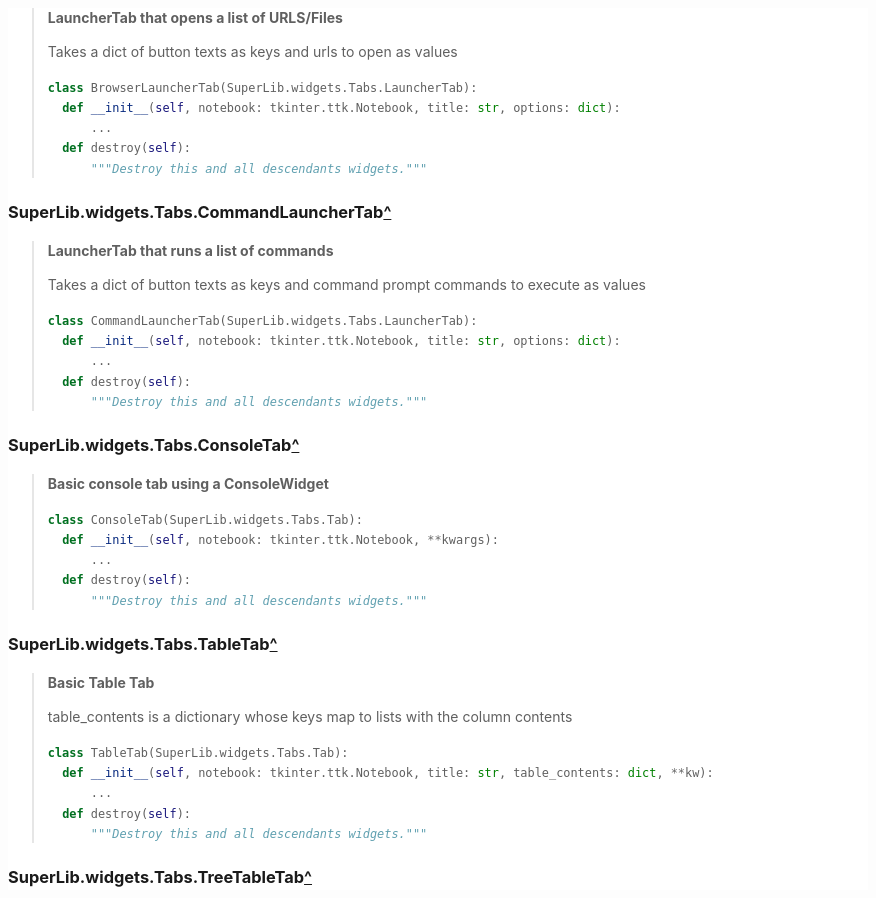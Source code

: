 > **LauncherTab that opens a list of URLS/Files**
> 
> Takes a dict of button texts as keys and urls to open as values
> ```py
> class BrowserLauncherTab(SuperLib.widgets.Tabs.LauncherTab):
> 	def __init__(self, notebook: tkinter.ttk.Notebook, title: str, options: dict):
> 		...
> 	def destroy(self):
> 		"""Destroy this and all descendants widgets."""
> 
> ```
### SuperLib.widgets.Tabs.CommandLauncherTab<a name="mark34"></a>[^](#mark30)

> **LauncherTab that runs a list of commands**
> 
> Takes a dict of button texts as keys and command prompt commands to execute as values
> ```py
> class CommandLauncherTab(SuperLib.widgets.Tabs.LauncherTab):
> 	def __init__(self, notebook: tkinter.ttk.Notebook, title: str, options: dict):
> 		...
> 	def destroy(self):
> 		"""Destroy this and all descendants widgets."""
> 
> ```
### SuperLib.widgets.Tabs.ConsoleTab<a name="mark35"></a>[^](#mark30)

> **Basic console tab using a ConsoleWidget**
> 
> ```py
> class ConsoleTab(SuperLib.widgets.Tabs.Tab):
> 	def __init__(self, notebook: tkinter.ttk.Notebook, **kwargs):
> 		...
> 	def destroy(self):
> 		"""Destroy this and all descendants widgets."""
> 
> ```
### SuperLib.widgets.Tabs.TableTab<a name="mark36"></a>[^](#mark30)

> **Basic Table Tab**
> 
> table_contents is a dictionary whose keys map to lists with the column contents
> ```py
> class TableTab(SuperLib.widgets.Tabs.Tab):
> 	def __init__(self, notebook: tkinter.ttk.Notebook, title: str, table_contents: dict, **kw):
> 		...
> 	def destroy(self):
> 		"""Destroy this and all descendants widgets."""
> 
> ```
### SuperLib.widgets.Tabs.TreeTableTab<a name="mark37"></a>[^](#mark30)
